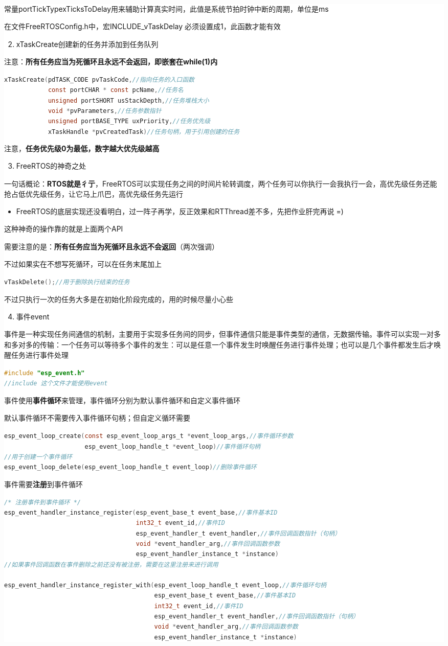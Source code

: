 常量portTickTypexTicksToDelay用来辅助计算真实时间，此值是系统节拍时钟中断的周期，单位是ms

在文件FreeRTOSConfig.h中，宏INCLUDE_vTaskDelay 必须设置成1，此函数才能有效

2. xTaskCreate创建新的任务并添加到任务队列

注意：**所有任务应当为死循环且永远不会返回，即嵌套在while(1)内**

```c
xTaskCreate(pdTASK_CODE pvTaskCode,//指向任务的入口函数
            const portCHAR * const pcName,//任务名
            unsigned portSHORT usStackDepth,//任务堆栈大小
            void *pvParameters,//任务参数指针
            unsigned portBASE_TYPE uxPriority,//任务优先级
            xTaskHandle *pvCreatedTask)//任务句柄，用于引用创建的任务
```

注意，**任务优先级0为最低，数字越大优先级越高**

3. FreeRTOS的神奇之处

一句话概论：**RTOS就是彳亍**，FreeRTOS可以实现任务之间的时间片轮转调度，两个任务可以你执行一会我执行一会，高优先级任务还能抢占低优先级任务，让它马上爪巴，高优先级任务先运行

- FreeRTOS的底层实现还没看明白，过一阵子再学，反正效果和RTThread差不多，先把作业肝完再说 =)

这种神奇的操作靠的就是上面两个API

需要注意的是：**所有任务应当为死循环且永远不会返回**（两次强调）

不过如果实在不想写死循环，可以在任务末尾加上

```c
vTaskDelete();//用于删除执行结束的任务
```

不过只执行一次的任务大多是在初始化阶段完成的，用的时候尽量小心些

4. 事件event

事件是一种实现任务间通信的机制，主要用于实现多任务间的同步，但事件通信只能是事件类型的通信，无数据传输。事件可以实现一对多和多对多的传输：一个任务可以等待多个事件的发生：可以是任意一个事件发生时唤醒任务进行事件处理；也可以是几个事件都发生后才唤醒任务进行事件处理

```c
#include "esp_event.h"
//include 这个文件才能使用event
```

事件使用**事件循环**来管理，事件循环分别为默认事件循环和自定义事件循环

默认事件循环不需要传入事件循环句柄；但自定义循环需要

```c
esp_event_loop_create(const esp_event_loop_args_t *event_loop_args,//事件循环参数
                      esp_event_loop_handle_t *event_loop)//事件循环句柄
//用于创建一个事件循环   
esp_event_loop_delete(esp_event_loop_handle_t event_loop)//删除事件循环
```

事件需要**注册**到事件循环

```c
/* 注册事件到事件循环 */
esp_event_handler_instance_register(esp_event_base_t event_base,//事件基本ID
                                    int32_t event_id,//事件ID
                                    esp_event_handler_t event_handler,//事件回调函数指针（句柄）
                                    void *event_handler_arg,//事件回调函数参数
                                    esp_event_handler_instance_t *instance)
//如果事件回调函数在事件删除之前还没有被注册，需要在这里注册来进行调用
    
esp_event_handler_instance_register_with(esp_event_loop_handle_t event_loop,//事件循环句柄
                                         esp_event_base_t event_base,//事件基本ID
                                         int32_t event_id,//事件ID
                                         esp_event_handler_t event_handler,//事件回调函数指针（句柄）
                                         void *event_handler_arg,//事件回调函数参数
                                         esp_event_handler_instance_t *instance)
```